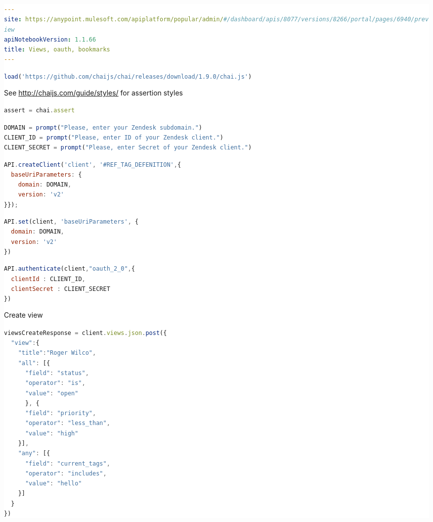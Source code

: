 ```yaml
---
site: https://anypoint.mulesoft.com/apiplatform/popular/admin/#/dashboard/apis/8077/versions/8266/portal/pages/6940/preview
apiNotebookVersion: 1.1.66
title: Views, oauth, bookmarks
---
```


```javascript
load('https://github.com/chaijs/chai/releases/download/1.9.0/chai.js')
```

See http://chaijs.com/guide/styles/ for assertion styles

```javascript
assert = chai.assert
```

```javascript
DOMAIN = prompt("Please, enter your Zendesk subdomain.")
CLIENT_ID = prompt("Please, enter ID of your Zendesk client.")
CLIENT_SECRET = prompt("Please, enter Secret of your Zendesk client.")
```

```javascript
API.createClient('client', '#REF_TAG_DEFENITION',{
  baseUriParameters: {
    domain: DOMAIN,
    version: 'v2'
}});
```

```javascript
API.set(client, 'baseUriParameters', {
  domain: DOMAIN,
  version: 'v2'
})
```

```javascript
API.authenticate(client,"oauth_2_0",{
  clientId : CLIENT_ID,
  clientSecret : CLIENT_SECRET
})
```

Create view

```javascript
viewsCreateResponse = client.views.json.post({
  "view":{
    "title":"Roger Wilco", 
    "all": [{ 
      "field": "status",
      "operator": "is", 
      "value": "open" 
      }, { 
      "field": "priority", 
      "operator": "less_than", 
      "value": "high" 
    }], 
    "any": [{ 
      "field": "current_tags", 
      "operator": "includes", 
      "value": "hello" 
    }]
  }
})
```
